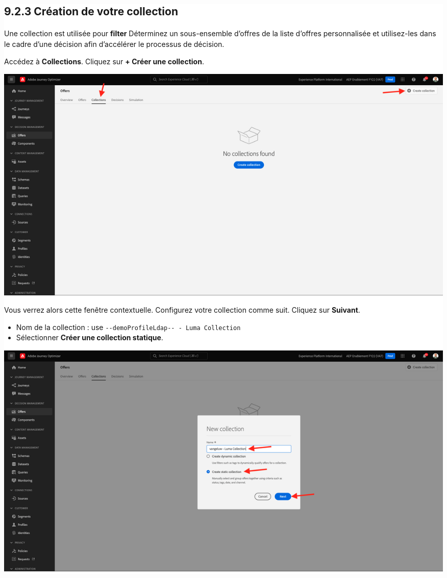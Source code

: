 ## 9.2.3 Création de votre collection

Une collection est utilisée pour **filter** Déterminez un sous-ensemble d’offres de la liste d’offres personnalisée et utilisez-les dans le cadre d’une décision afin d’accélérer le processus de décision.

Accédez à **Collections**. Cliquez sur **+ Créer une collection**.

![Règle de décision](./images/collections.png)

Vous verrez alors cette fenêtre contextuelle. Configurez votre collection comme suit. Cliquez sur **Suivant**.

- Nom de la collection : use `--demoProfileLdap-- - Luma Collection`
- Sélectionner **Créer une collection statique**.

![Règle de décision](./images/createcollectionpopup1.png)
